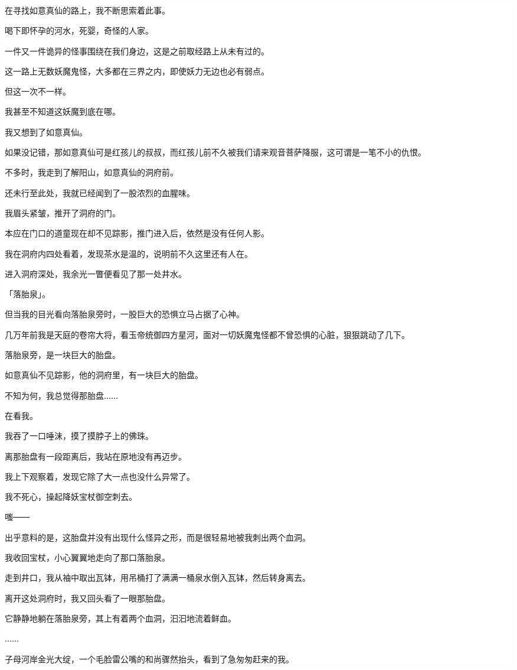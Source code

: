 在寻找如意真仙的路上，我不断思索着此事。

喝下即怀孕的河水，死婴，奇怪的人家。

一件又一件诡异的怪事围绕在我们身边，这是之前取经路上从未有过的。

这一路上无数妖魔鬼怪，大多都在三界之内，即使妖力无边也必有弱点。

但这一次不一样。

我甚至不知道这妖魔到底在哪。

我又想到了如意真仙。

如果没记错，那如意真仙可是红孩儿的叔叔，而红孩儿前不久被我们请来观音菩萨降服，这可谓是一笔不小的仇恨。

不多时，我走到了解阳山，如意真仙的洞府前。

还未行至此处，我就已经闻到了一股浓烈的血腥味。

我眉头紧皱，推开了洞府的门。

本应在门口的道童现在却不见踪影，推门进入后，依然是没有任何人影。

我在洞府内四处看着，发现茶水是温的，说明前不久这里还有人在。

进入洞府深处，我余光一瞥便看见了那一处井水。

「落胎泉」。

但当我的目光看向落胎泉旁时，一股巨大的恐惧立马占据了心神。

几万年前我是天庭的卷帘大将，看玉帝统御四方星河，面对一切妖魔鬼怪都不曾恐惧的心脏，狠狠跳动了几下。

落胎泉旁，是一块巨大的胎盘。

如意真仙不见踪影，他的洞府里，有一块巨大的胎盘。

不知为何，我总觉得那胎盘……

在看我。

我吞了一口唾沫，摸了摸脖子上的佛珠。

离那胎盘有一段距离后，我站在原地没有再迈步。

我上下观察着，发现它除了大一点也没什么异常了。

我不死心，操起降妖宝杖御空刺去。

嗤——

出乎意料的是，这胎盘并没有出现什么怪异之形，而是很轻易地被我刺出两个血洞。

我收回宝杖，小心翼翼地走向了那口落胎泉。

走到井口，我从袖中取出瓦钵，用吊桶打了满满一桶泉水倒入瓦钵，然后转身离去。

离开这处洞府时，我又回头看了一眼那胎盘。

它静静地躺在落胎泉旁，其上有着两个血洞，汩汩地流着鲜血。

……

子母河岸金光大绽，一个毛脸雷公嘴的和尚骤然抬头，看到了急匆匆赶来的我。
